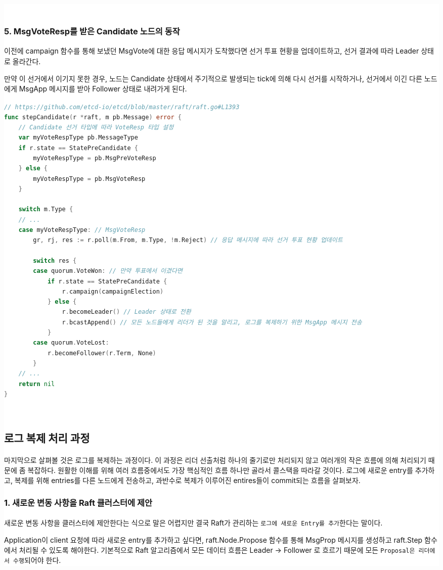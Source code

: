 <br>

### 5. MsgVoteResp를 받은 Candidate 노드의 동작
이전에 campaign 함수를 통해 보냈던 MsgVote에 대한 응답 메시지가 도착했다면 선거 투표 현황을 업데이트하고, 선거 결과에 따라 Leader 상태로 올라간다. 

만약 이 선거에서 이기지 못한 경우, 노드는 Candidate 상태에서 주기적으로 발생되는 tick에 의해 다시 선거를 시작하거나, 선거에서 이긴 다른 노드에게 MsgApp 메시지를 받아 Follower 상태로 내려가게 된다.

```go
// https://github.com/etcd-io/etcd/blob/master/raft/raft.go#L1393
func stepCandidate(r *raft, m pb.Message) error {
	// Candidate 선거 타입에 따라 VoteResp 타입 설정
	var myVoteRespType pb.MessageType
	if r.state == StatePreCandidate {
		myVoteRespType = pb.MsgPreVoteResp
	} else {
		myVoteRespType = pb.MsgVoteResp
	}

	switch m.Type {
	// ...
	case myVoteRespType: // MsgVoteResp
		gr, rj, res := r.poll(m.From, m.Type, !m.Reject) // 응답 메시지에 따라 선거 투표 현황 업데이트
		
		switch res {
		case quorum.VoteWon: // 만약 투표에서 이겼다면
			if r.state == StatePreCandidate {
				r.campaign(campaignElection)
			} else {
				r.becomeLeader() // Leader 상태로 전환
				r.bcastAppend() // 모든 노드들에게 리더가 된 것을 알리고, 로그를 복제하기 위한 MsgApp 메시지 전송
			}
		case quorum.VoteLost:
			r.becomeFollower(r.Term, None)
		}
	// ...
	return nil
}
```

<br>

## 로그 복제 처리 과정
마지막으로 살펴볼 것은 로그를 복제하는 과정이다. 이 과정은 리더 선출처럼 하나의 줄기로만 처리되지 않고 여러개의 작은 흐름에 의해 처리되기 때문에 좀 복잡하다. 원활한 이해를 위해 여러 흐름중에서도 가장 핵심적인 흐름 하나만 골라서 콜스택을 따라갈 것이다. 로그에 새로운 entry를 추가하고, 복제를 위해 entries를 다른 노드에게 전송하고, 과반수로 복제가 이루어진 entires들이 commit되는 흐름을 살펴보자. 

### 1. 새로운 변동 사항을 Raft 클러스터에 제안
새로운 변동 사항을 클러스터에 제안한다는 식으로 말은 어렵지만 결국 Raft가 관리하는 `로그에 새로운 Entry를 추가`한다는 말이다. 

Application이 client 요청에 따라 새로운 entry를 추가하고 싶다면, raft.Node.Propose 함수를 통해 MsgProp 메시지를 생성하고 raft.Step 함수에서 처리될 수 있도록 해야한다. 기본적으로 Raft 알고리즘에서 모든 데이터 흐름은 Leader -> Follower 로 흐르기 때문에 모든 `Proposal은 리더에서 수행`되어야 한다. 
